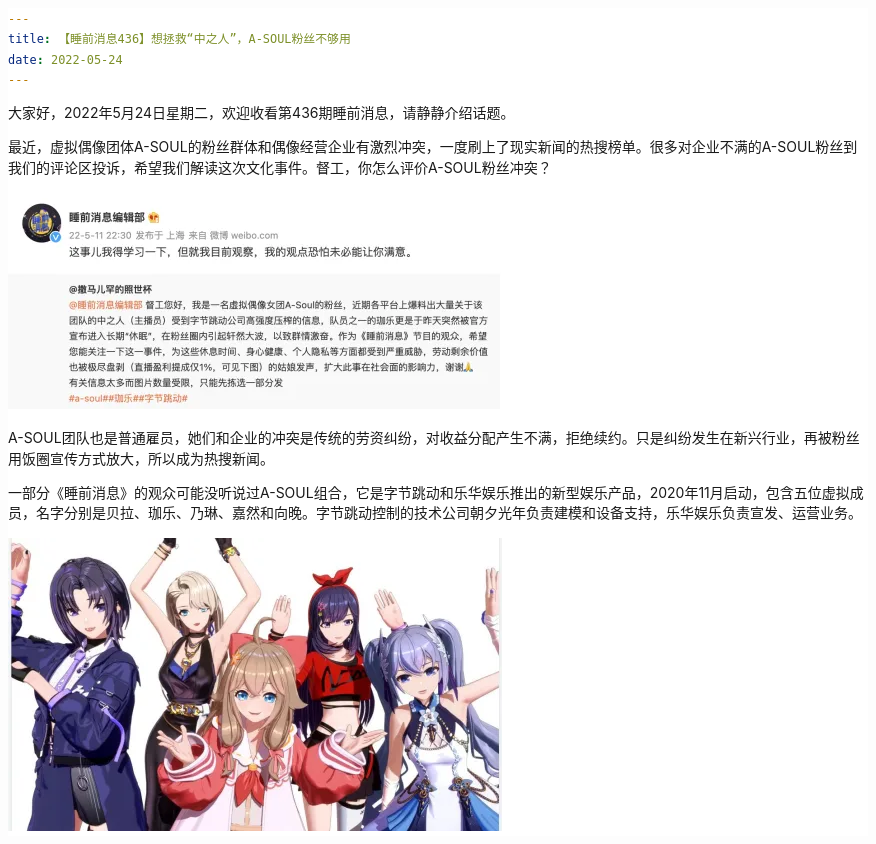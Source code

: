 ```yaml
---
title: 【睡前消息436】想拯救“中之人”，A-SOUL粉丝不够用​
date: 2022-05-24
---
```







大家好，2022年5月24日星期二，欢迎收看第436期睡前消息，请静静介绍话题。


最近，虚拟偶像团体A-SOUL的粉丝群体和偶像经营企业有激烈冲突，一度刷上了现实新闻的热搜榜单。很多对企业不满的A-SOUL粉丝到我们的评论区投诉，希望我们解读这次文化事件。督工，你怎么评价A-SOUL粉丝冲突？

![](/images/btnews/btnews/0401_0500/0436/c82b5f16-2106-417d-a629-19c623ae4306.webp)



A-SOUL团队也是普通雇员，她们和企业的冲突是传统的劳资纠纷，对收益分配产生不满，拒绝续约。只是纠纷发生在新兴行业，再被粉丝用饭圈宣传方式放大，所以成为热搜新闻。


一部分《睡前消息》的观众可能没听说过A-SOUL组合，它是字节跳动和乐华娱乐推出的新型娱乐产品，2020年11月启动，包含五位虚拟成员，名字分别是贝拉、珈乐、乃琳、嘉然和向晚。字节跳动控制的技术公司朝夕光年负责建模和设备支持，乐华娱乐负责宣发、运营业务。

![](/images/btnews/btnews/0401_0500/0436/a0c9cf6e-2376-496b-ada2-4a97cf369255.webp)


